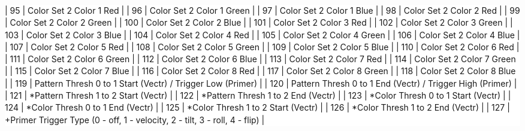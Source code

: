 |  95    |  Color Set 2 Color 1 Red                                                         |
|  96    |  Color Set 2 Color 1 Green                                                       |
|  97    |  Color Set 2 Color 1 Blue                                                        |
|  98    |  Color Set 2 Color 2 Red                                                         |
|  99    |  Color Set 2 Color 2 Green                                                       |
| 100    |  Color Set 2 Color 2 Blue                                                        |
| 101    |  Color Set 2 Color 3 Red                                                         |
| 102    |  Color Set 2 Color 3 Green                                                       |
| 103    |  Color Set 2 Color 3 Blue                                                        |
| 104    |  Color Set 2 Color 4 Red                                                         |
| 105    |  Color Set 2 Color 4 Green                                                       |
| 106    |  Color Set 2 Color 4 Blue                                                        |
| 107    |  Color Set 2 Color 5 Red                                                         |
| 108    |  Color Set 2 Color 5 Green                                                       |
| 109    |  Color Set 2 Color 5 Blue                                                        |
| 110    |  Color Set 2 Color 6 Red                                                         |
| 111    |  Color Set 2 Color 6 Green                                                       |
| 112    |  Color Set 2 Color 6 Blue                                                        |
| 113    |  Color Set 2 Color 7 Red                                                         |
| 114    |  Color Set 2 Color 7 Green                                                       |
| 115    |  Color Set 2 Color 7 Blue                                                        |
| 116    |  Color Set 2 Color 8 Red                                                         |
| 117    |  Color Set 2 Color 8 Green                                                       |
| 118    |  Color Set 2 Color 8 Blue                                                        |
| 119    |  Pattern Thresh 0 to 1 Start (Vectr) / Trigger Low (Primer)                      |
| 120    |  Pattern Thresh 0 to 1 End (Vectr) / Trigger High (Primer)                       |
| 121    |  *Pattern Thresh 1 to 2 Start (Vectr)                                            |
| 122    |  *Pattern Thresh 1 to 2 End (Vectr)                                              |
| 123    |  *Color Thresh 0 to 1 Start (Vectr)                                              |
| 124    |  *Color Thresh 0 to 1 End (Vectr)                                                |
| 125    |  *Color Thresh 1 to 2 Start (Vectr)                                              |
| 126    |  *Color Thresh 1 to 2 End (Vectr)                                                |
| 127    |  +Primer Trigger Type (0 - off, 1 - velocity, 2 - tilt, 3 - roll, 4 - flip)      |
